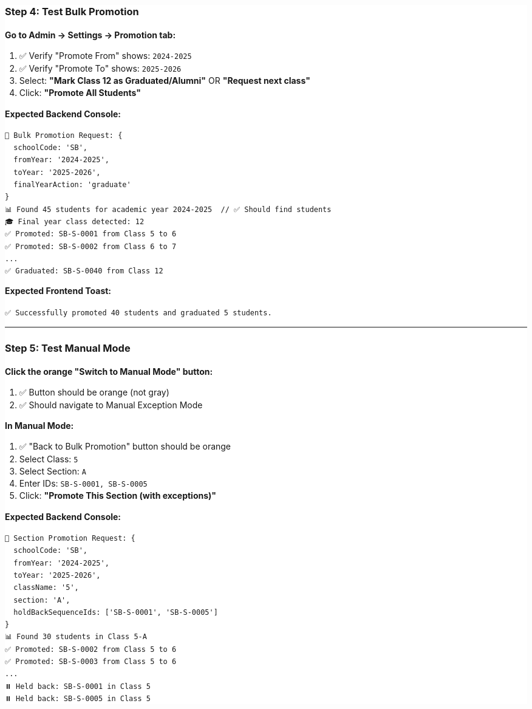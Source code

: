 ### Step 4: Test Bulk Promotion

**Go to Admin → Settings → Promotion tab:**

1. ✅ Verify "Promote From" shows: `2024-2025`
2. ✅ Verify "Promote To" shows: `2025-2026`
3. Select: **"Mark Class 12 as Graduated/Alumni"** OR **"Request next class"**
4. Click: **"Promote All Students"**

**Expected Backend Console:**
```
📢 Bulk Promotion Request: {
  schoolCode: 'SB',
  fromYear: '2024-2025',
  toYear: '2025-2026',
  finalYearAction: 'graduate'
}
📊 Found 45 students for academic year 2024-2025  // ✅ Should find students
🎓 Final year class detected: 12
✅ Promoted: SB-S-0001 from Class 5 to 6
✅ Promoted: SB-S-0002 from Class 6 to 7
...
✅ Graduated: SB-S-0040 from Class 12
```

**Expected Frontend Toast:**
```
✅ Successfully promoted 40 students and graduated 5 students.
```

---

### Step 5: Test Manual Mode

**Click the orange "Switch to Manual Mode" button:**

1. ✅ Button should be orange (not gray)
2. ✅ Should navigate to Manual Exception Mode

**In Manual Mode:**

1. ✅ "Back to Bulk Promotion" button should be orange
2. Select Class: `5`
3. Select Section: `A`
4. Enter IDs: `SB-S-0001, SB-S-0005`
5. Click: **"Promote This Section (with exceptions)"**

**Expected Backend Console:**
```
📢 Section Promotion Request: {
  schoolCode: 'SB',
  fromYear: '2024-2025',
  toYear: '2025-2026',
  className: '5',
  section: 'A',
  holdBackSequenceIds: ['SB-S-0001', 'SB-S-0005']
}
📊 Found 30 students in Class 5-A
✅ Promoted: SB-S-0002 from Class 5 to 6
✅ Promoted: SB-S-0003 from Class 5 to 6
...
⏸️ Held back: SB-S-0001 in Class 5
⏸️ Held back: SB-S-0005 in Class 5
```
